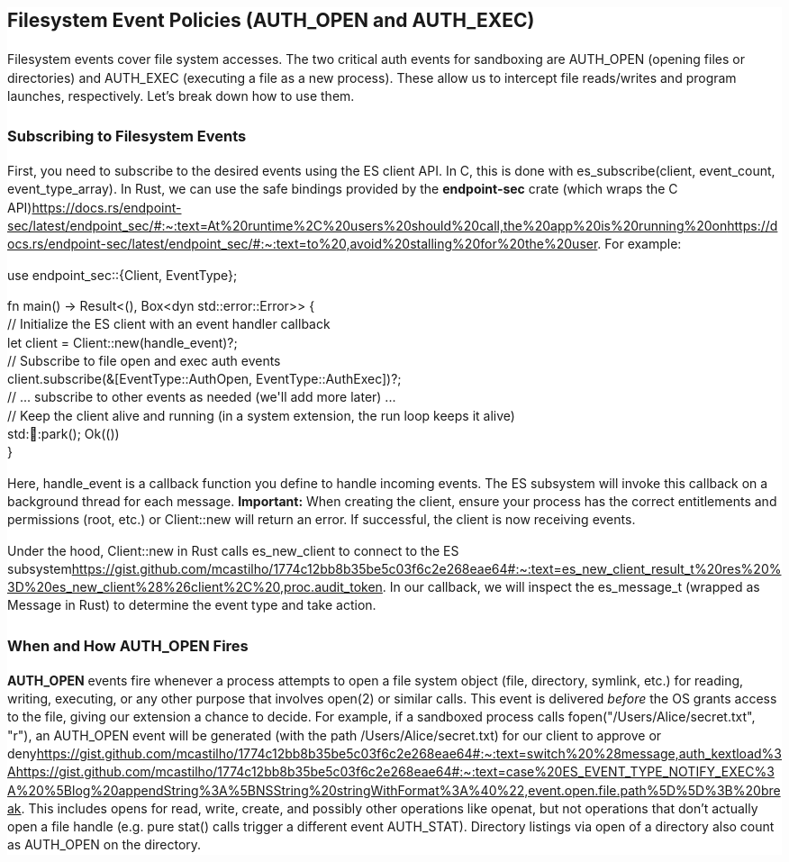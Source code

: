 ## Filesystem Event Policies (AUTH_OPEN and AUTH_EXEC)

Filesystem events cover file system accesses. The two critical auth events for sandboxing are AUTH_OPEN (opening files or directories) and AUTH_EXEC (executing a file as a new process). These allow us to intercept file reads/writes and program launches, respectively. Let’s break down how to use them.

### Subscribing to Filesystem Events

First, you need to subscribe to the desired events using the ES client API. In C, this is done with es_subscribe(client, event_count, event_type_array). In Rust, we can use the safe bindings provided by the **endpoint-sec** crate (which wraps the C API)<https://docs.rs/endpoint-sec/latest/endpoint_sec/#:~:text=At%20runtime%2C%20users%20should%20call,the%20app%20is%20running%20on><https://docs.rs/endpoint-sec/latest/endpoint_sec/#:~:text=to%20,avoid%20stalling%20for%20the%20user>. For example:

use endpoint_sec::{Client, EventType};

fn main() \-\> Result\<(), Box\<dyn std::error::Error\>\> {  
 // Initialize the ES client with an event handler callback  
 let client \= Client::new(handle_event)?;  
 // Subscribe to file open and exec auth events  
 client.subscribe(&\[EventType::AuthOpen, EventType::AuthExec\])?;  
 // ... subscribe to other events as needed (we'll add more later) ...  
 // Keep the client alive and running (in a system extension, the run loop keeps it alive)  
 std::thread::park();
Ok(())  
}

Here, handle_event is a callback function you define to handle incoming events. The ES subsystem will invoke this callback on a background thread for each message. **Important:** When creating the client, ensure your process has the correct entitlements and permissions (root, etc.) or Client::new will return an error. If successful, the client is now receiving events.

Under the hood, Client::new in Rust calls es_new_client to connect to the ES subsystem<https://gist.github.com/mcastilho/1774c12bb8b35be5c03f6c2e268eae64#:~:text=es_new_client_result_t%20res%20%3D%20es_new_client%28%26client%2C%20,proc.audit_token>. In our callback, we will inspect the es_message_t (wrapped as Message in Rust) to determine the event type and take action.

### When and How AUTH_OPEN Fires

**AUTH_OPEN** events fire whenever a process attempts to open a file system object (file, directory, symlink, etc.) for reading, writing, executing, or any other purpose that involves open(2) or similar calls. This event is delivered _before_ the OS grants access to the file, giving our extension a chance to decide. For example, if a sandboxed process calls fopen("/Users/Alice/secret.txt", "r"), an AUTH_OPEN event will be generated (with the path /Users/Alice/secret.txt) for our client to approve or deny<https://gist.github.com/mcastilho/1774c12bb8b35be5c03f6c2e268eae64#:~:text=switch%20%28message,auth_kextload%3A><https://gist.github.com/mcastilho/1774c12bb8b35be5c03f6c2e268eae64#:~:text=case%20ES_EVENT_TYPE_NOTIFY_EXEC%3A%20%5Blog%20appendString%3A%5BNSString%20stringWithFormat%3A%40%22,event.open.file.path%5D%5D%3B%20break>. This includes opens for read, write, create, and possibly other operations like openat, but not operations that don’t actually open a file handle (e.g. pure stat() calls trigger a different event AUTH_STAT). Directory listings via open of a directory also count as AUTH_OPEN on the directory.
